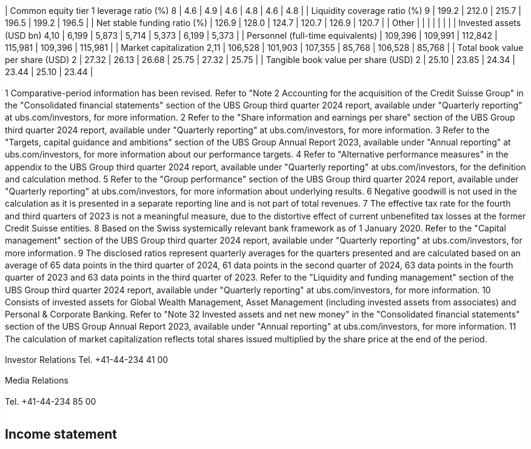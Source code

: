 | Common equity tier 1 leverage ratio (%) 8               | 4.6                              | 4.9                              | 4.6                              | 4.8                     | 4.6                     | 4.8                     |
| Liquidity coverage ratio (%) 9                          | 199.2                            | 212.0                            | 215.7                            | 196.5                   | 199.2                   | 196.5                   |
| Net stable funding ratio (%)                            | 126.9                            | 128.0                            | 124.7                            | 120.7                   | 126.9                   | 120.7                   |
| Other                                                   |                                  |                                  |                                  |                         |                         |                         |
| Invested assets (USD bn) 4,10                           | 6,199                            | 5,873                            | 5,714                            | 5,373                   | 6,199                   | 5,373                   |
| Personnel (full-time equivalents)                       | 109,396                          | 109,991                          | 112,842                          | 115,981                 | 109,396                 | 115,981                 |
| Market capitalization 2,11                              | 106,528                          | 101,903                          | 107,355                          | 85,768                  | 106,528                 | 85,768                  |
| Total book value per share (USD) 2                      | 27.32                            | 26.13                            | 26.68                            | 25.75                   | 27.32                   | 25.75                   |
| Tangible book value per share (USD) 2                   | 25.10                            | 23.85                            | 24.34                            | 23.44                   | 25.10                   | 23.44                   |

1 Comparative-period information has been revised. Refer to "Note 2 Accounting for the acquisition of the Credit Suisse Group" in the "Consolidated financial statements" section of the UBS Group third quarter 2024 report, available under "Quarterly reporting" at ubs.com/investors, for more information. 2 Refer to the "Share information and earnings per share" section of the UBS Group third quarter 2024 report, available under "Quarterly reporting" at ubs.com/investors, for more information. 3 Refer to the "Targets, capital guidance and ambitions" section of the UBS Group Annual Report 2023, available under "Annual reporting" at ubs.com/investors, for more information about our performance targets. 4 Refer to "Alternative performance measures" in the appendix to the UBS Group third quarter 2024 report, available under "Quarterly reporting" at ubs.com/investors, for the definition and calculation method. 5 Refer to the "Group performance" section of the UBS Group third quarter 2024 report, available under "Quarterly reporting" at ubs.com/investors, for more information about underlying results. 6 Negative goodwill is not used in the calculation as it is presented in a separate reporting line and is not part of total revenues. 7 The effective tax rate for the fourth and third quarters of 2023 is not a meaningful measure, due to the distortive effect of current unbenefited tax losses at the former Credit Suisse entities. 8 Based on the Swiss systemically relevant bank framework as of 1 January 2020. Refer to the "Capital management" section of the UBS Group third quarter 2024 report, available under "Quarterly reporting" at ubs.com/investors, for more information. 9 The disclosed ratios represent quarterly averages for the quarters presented and are calculated based on an average of 65 data points in the third quarter of 2024, 61 data points in the second quarter of 2024, 63 data points in the fourth quarter of 2023 and 63 data points in the third quarter of 2023. Refer to the "Liquidity and funding management" section of the UBS Group third quarter 2024 report, available under "Quarterly reporting" at ubs.com/investors, for more information. 10 Consists of invested assets for Global Wealth Management, Asset Management (including invested assets from associates) and Personal & Corporate Banking. Refer to "Note 32 Invested assets and net new money" in the "Consolidated financial statements" section of the UBS Group Annual Report 2023, available under "Annual reporting" at ubs.com/investors, for more information. 11 The calculation of market capitalization reflects total shares issued multiplied by the share price at the end of the period.


Investor Relations Tel. +41-44-234 41 00

Media Relations

Tel. +41-44-234 85 00

## Income statement

